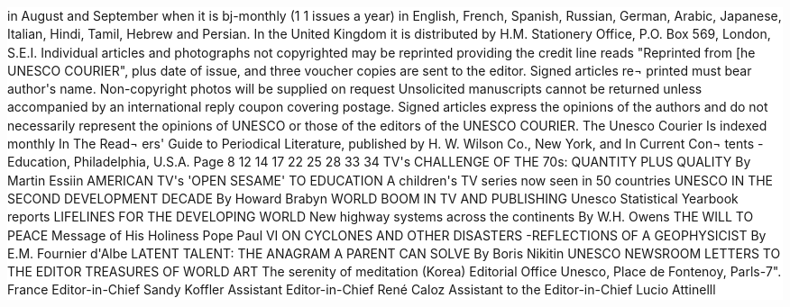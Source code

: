 in August and September when it is bj-monthly (1 1 issues a
year) in English, French, Spanish, Russian, German, Arabic,
Japanese, Italian, Hindi, Tamil, Hebrew and Persian. In the
United Kingdom it is distributed by H.M. Stationery Office,
P.O. Box 569, London, S.E.I.
Individual articles and photographs not copyrighted may
be reprinted providing the credit line reads "Reprinted from
[he UNESCO COURIER", plus date of issue, and three
voucher copies are sent to the editor. Signed articles re¬
printed must bear author's name. Non-copyright photos
will be supplied on request Unsolicited manuscripts cannot
be returned unless accompanied by an international
reply coupon covering postage. Signed articles express the
opinions of the authors and do not necessarily represent
the opinions of UNESCO or those of the editors of the
UNESCO COURIER.
The Unesco Courier Is indexed monthly In The Read¬
ers' Guide to Periodical Literature, published by
H. W. Wilson Co., New York, and In Current Con¬
tents - Education, Philadelphia, U.S.A.
Page
8
12
14
17
22
25
28
33
34
TV's CHALLENGE OF THE 70s:
QUANTITY PLUS QUALITY
By Martin Essiin
AMERICAN TV's 'OPEN SESAME'
TO EDUCATION
A children's TV series now seen in 50 countries
UNESCO IN THE SECOND
DEVELOPMENT DECADE
By Howard Brabyn
WORLD BOOM IN TV AND PUBLISHING
Unesco Statistical Yearbook reports
LIFELINES FOR THE DEVELOPING WORLD
New highway systems across the continents
By W.H. Owens
THE WILL TO PEACE
Message of His Holiness Pope Paul VI
ON CYCLONES AND OTHER DISASTERS
-REFLECTIONS OF A GEOPHYSICIST
By E.M. Fournier d'Albe
LATENT TALENT: THE ANAGRAM
A PARENT CAN SOLVE
By Boris Nikitin
UNESCO NEWSROOM
LETTERS TO THE EDITOR
TREASURES OF WORLD ART
The serenity of meditation (Korea)
Editorial Office
Unesco, Place de Fontenoy, Parls-7". France
Editor-in-Chief
Sandy Koffler
Assistant Editor-in-Chief
René Caloz
Assistant to the Editor-in-Chief
Lucio Attinelll